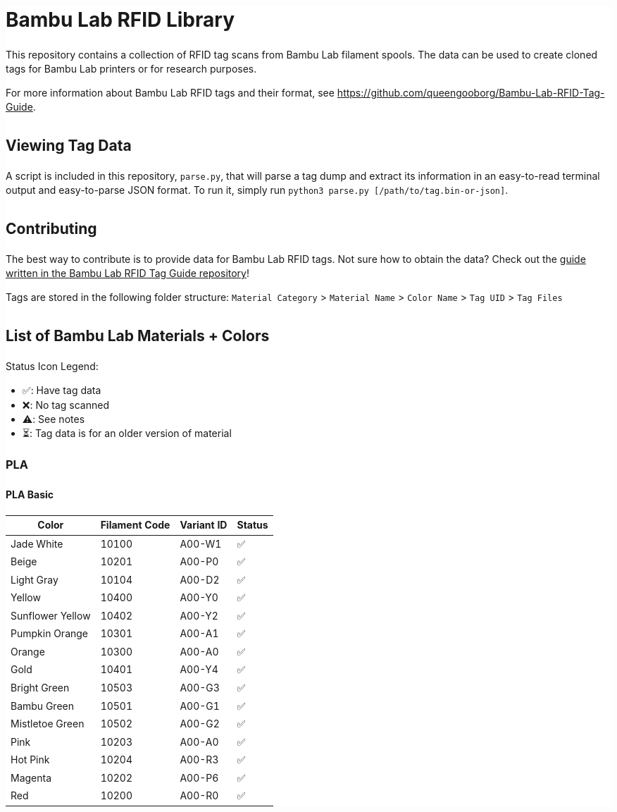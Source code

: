 # Bambu Lab RFID Library

This repository contains a collection of RFID tag scans from Bambu Lab filament spools. The data can be used to create cloned tags for Bambu Lab printers or for research purposes.

For more information about Bambu Lab RFID tags and their format, see https://github.com/queengooborg/Bambu-Lab-RFID-Tag-Guide.

## Viewing Tag Data

A script is included in this repository, `parse.py`, that will parse a tag dump and extract its information in an easy-to-read terminal output and easy-to-parse JSON format.  To run it, simply run `python3 parse.py [/path/to/tag.bin-or-json]`.

## Contributing

The best way to contribute is to provide data for Bambu Lab RFID tags. Not sure how to obtain the data? Check out the [guide written in the Bambu Lab RFID Tag Guide repository](https://github.com/queengooborg/Bambu-Lab-RFID-Tag-Guide/blob/main/docs/ReadTags.md)!

Tags are stored in the following folder structure: `Material Category` > `Material Name` > `Color Name` > `Tag UID` > `Tag Files`

## List of Bambu Lab Materials + Colors

Status Icon Legend:

- ✅: Have tag data
- ❌: No tag scanned
- ⚠️: See notes
- ⏳: Tag data is for an older version of material

### PLA

#### PLA Basic

| Color            | Filament Code | Variant ID | Status |
| ---------------- | ------------- | ---------- | ------ |
| Jade White       | 10100         | A00-W1     | ✅     |
| Beige            | 10201         | A00-P0     | ✅     |
| Light Gray       | 10104         | A00-D2     | ✅     |
| Yellow           | 10400         | A00-Y0     | ✅     |
| Sunflower Yellow | 10402         | A00-Y2     | ✅     |
| Pumpkin Orange   | 10301         | A00-A1     | ✅     |
| Orange           | 10300         | A00-A0     | ✅     |
| Gold             | 10401         | A00-Y4     | ✅     |
| Bright Green     | 10503         | A00-G3     | ✅     |
| Bambu Green      | 10501         | A00-G1     | ✅     |
| Mistletoe Green  | 10502         | A00-G2     | ✅     |
| Pink             | 10203         | A00-A0     | ✅     |
| Hot Pink         | 10204         | A00-R3     | ✅     |
| Magenta          | 10202         | A00-P6     | ✅     |
| Red              | 10200         | A00-R0     | ✅     |